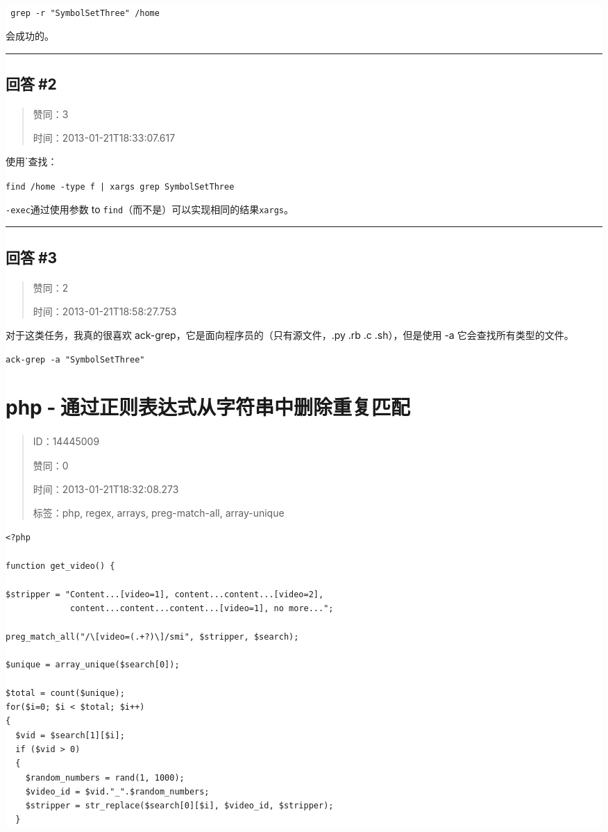 ```
 grep -r "SymbolSetThree" /home 
```

会成功的。

* * *

## 回答 #2

> 赞同：3
> 
> 时间：2013-01-21T18:33:07.617

使用`查找：

```
find /home -type f | xargs grep SymbolSetThree 
```

`-exec`通过使用参数 to `find`（而不是）可以实现相同的结果`xargs`。

* * *

## 回答 #3

> 赞同：2
> 
> 时间：2013-01-21T18:58:27.753

对于这类任务，我真的很喜欢 ack-grep，它是面向程序员的（只有源文件，.py .rb .c .sh），但是使用 -a 它会查找所有类型的文件。

```
ack-grep -a "SymbolSetThree" 
```

# php - 通过正则表达式从字符串中删除重复匹配

> ID：14445009
> 
> 赞同：0
> 
> 时间：2013-01-21T18:32:08.273
> 
> 标签：php, regex, arrays, preg-match-all, array-unique

```
<?php

function get_video() {

$stripper = "Content...[video=1], content...content...[video=2],
             content...content...content...[video=1], no more...";

preg_match_all("/\[video=(.+?)\]/smi", $stripper, $search);  

$unique = array_unique($search[0]);

$total = count($unique);     
for($i=0; $i < $total; $i++) 
{    
  $vid = $search[1][$i]; 
  if ($vid > 0) 
  {      
    $random_numbers = rand(1, 1000);
    $video_id = $vid."_".$random_numbers;
    $stripper = str_replace($search[0][$i], $video_id, $stripper); 
  } 
```